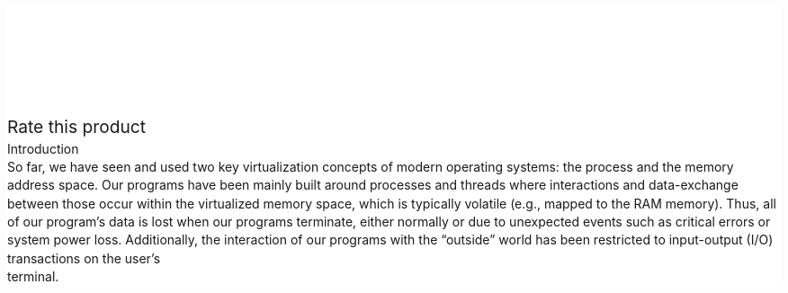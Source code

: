 <div class="kksr-stars-active" style="width: 0px;">
            <div class="kksr-star" style="padding-right: 4px">


<div class="kksr-icon" style="width: 24px; height: 24px;"></div>
        </div>
            <div class="kksr-star" style="padding-right: 4px">


<div class="kksr-icon" style="width: 24px; height: 24px;"></div>
        </div>
            <div class="kksr-star" style="padding-right: 4px">


<div class="kksr-icon" style="width: 24px; height: 24px;"></div>
        </div>
            <div class="kksr-star" style="padding-right: 4px">


<div class="kksr-icon" style="width: 24px; height: 24px;"></div>
        </div>
            <div class="kksr-star" style="padding-right: 4px">


<div class="kksr-icon" style="width: 24px; height: 24px;"></div>
        </div>
    </div>
</div>


<div class="kksr-legend" style="font-size: 19.2px;">
            <span class="kksr-muted">Rate this product</span>
    </div>
    </div>
<div class="page" title="Page 1">
<div class="layoutArea">
<div class="column"></div>
</div>
<div class="layoutArea">
<div class="column">
Introduction

</div>
</div>
<div class="section">
<div class="section">
<div class="layoutArea">
<div class="column">
So far, we have seen and used two key virtualization concepts of modern operating systems: the process and the memory address space. Our programs have been mainly built around processes and threads where interactions and data-exchange between those occur within the virtualized memory space, which is typically volatile (e.g., mapped to the RAM memory). Thus, all of our program’s data is lost when our programs terminate, either normally or due to unexpected events such as critical errors or system power loss. Additionally, the interaction of our programs with the “outside” world has been restricted to input-output (I/O) transactions on the user’s

</div>
</div>
</div>
<div class="section">
<div class="layoutArea">
<div class="column">
terminal.
